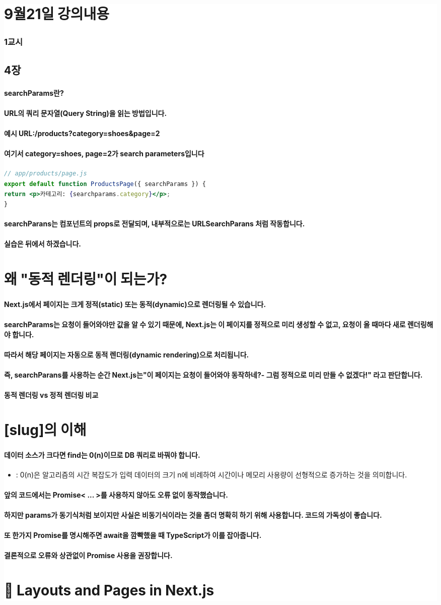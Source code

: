 # 9월21일 강의내용 
### 1교시  
## 4장  
#### searchParams란?
#### URL의 쿼리 문자열(Query String)을 읽는 방법입니다.
#### 예시 URL:/products?category=shoes&page=2
#### 여기서 category=shoes, page=2가 search parameters입니다
```jsx
// app/products/page.js
export default function ProductsPage({ searchParams }) {
return <p>카테고리: {searchparams.category}</p>;
}
```  
#### searchParans는 컴포넌트의 props로 전달되며, 내부적으로는 URLSearchParans 처럼 작동합니다.
#### 실습은 뒤에서 하겠습니다.

# 왜 "동적 렌더링"이 되는가?
#### Next.js에서 페이지는 크게 정적(static) 또는 동적(dynamic)으로 렌더링될 수 있습니다.
#### searchParams는 요청이 들어와야만 값을 알 수 있기 때문에, Next.js는 이 페이지를 정적으로 미리 생성할 수 없고, 요청이 올 때마다 새로 렌더링해야 합니다.
#### 따라서 해당 페이지는 자동으로 동적 렌더링(dynamic rendering)으로 처리됩니다.
#### 즉, searchParans를 사용하는 순간 Next.js는"이 페이지는 요청이 들어와야 동작하네?- 그럼 정적으로 미리 만들 수 없겠다!" 라고 판단합니다.
#### 동적 렌더링 vs 정적 렌더링 비교

# [slug]의 이해
#### 데이터 소스가 크다면 find는 0(n)이므로 DB 쿼리로 바꿔야 합니다.
* : 0(n)은 알고리즘의 시간 복잡도가 입력 데이터의 크기 n에 비례하여 시간이나 메모리 사용량이 선형적으로 증가하는 것을 의미합니다.
#### 앞의 코드에서는 Promise< ... >를 사용하지 않아도 오류 없이 동작했습니다.
#### 하지만 params가 동기식처럼 보이지만 사실은 비동기식이라는 것을 좀더 명확히 하기 위해 사용합니다. 코드의 가독성이 좋습니다.
#### 또 한가지 Promise를 명시해주면 await을 깜빡했을 때 TypeScript가 이를 잡아줍니다.
#### 결론적으로 오류와 상관없이 Promise 사용을 권장합니다.


# 📖 Layouts and Pages in Next.js
